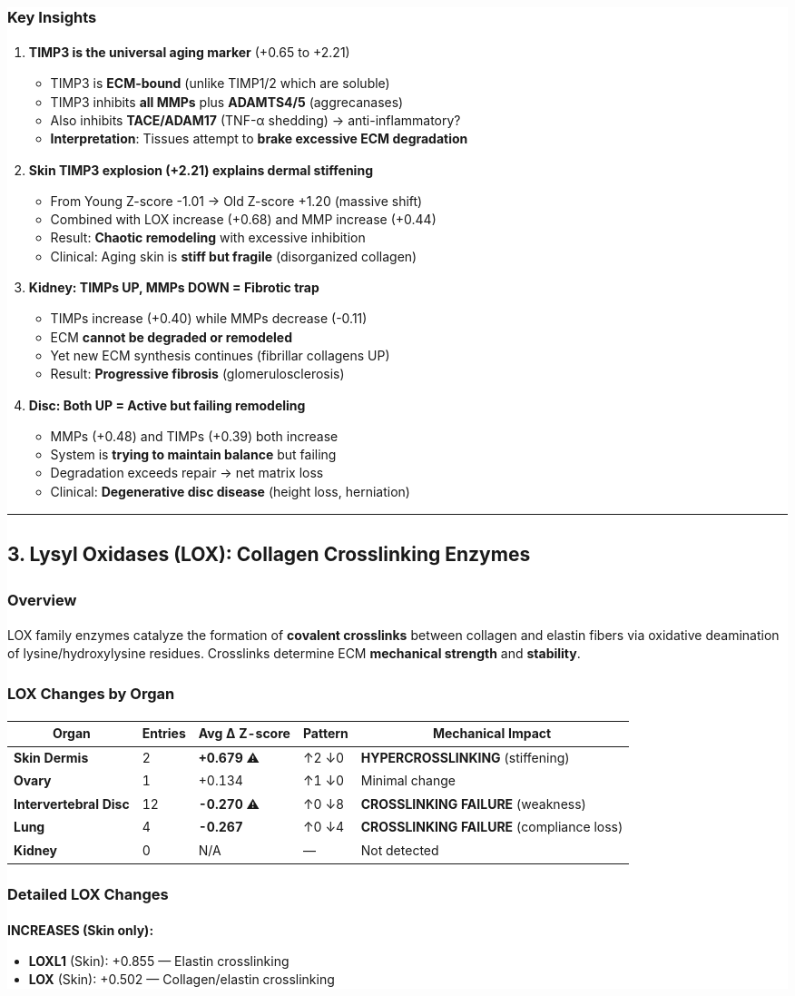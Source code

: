 ### Key Insights

1. **TIMP3 is the universal aging marker** (+0.65 to +2.21)
   - TIMP3 is **ECM-bound** (unlike TIMP1/2 which are soluble)
   - TIMP3 inhibits **all MMPs** plus **ADAMTS4/5** (aggrecanases)
   - Also inhibits **TACE/ADAM17** (TNF-α shedding) → anti-inflammatory?
   - **Interpretation**: Tissues attempt to **brake excessive ECM degradation**

2. **Skin TIMP3 explosion (+2.21) explains dermal stiffening**
   - From Young Z-score -1.01 → Old Z-score +1.20 (massive shift)
   - Combined with LOX increase (+0.68) and MMP increase (+0.44)
   - Result: **Chaotic remodeling** with excessive inhibition
   - Clinical: Aging skin is **stiff but fragile** (disorganized collagen)

3. **Kidney: TIMPs UP, MMPs DOWN = Fibrotic trap**
   - TIMPs increase (+0.40) while MMPs decrease (-0.11)
   - ECM **cannot be degraded or remodeled**
   - Yet new ECM synthesis continues (fibrillar collagens UP)
   - Result: **Progressive fibrosis** (glomerulosclerosis)

4. **Disc: Both UP = Active but failing remodeling**
   - MMPs (+0.48) and TIMPs (+0.39) both increase
   - System is **trying to maintain balance** but failing
   - Degradation exceeds repair → net matrix loss
   - Clinical: **Degenerative disc disease** (height loss, herniation)

---

## 3. Lysyl Oxidases (LOX): Collagen Crosslinking Enzymes

### Overview

LOX family enzymes catalyze the formation of **covalent crosslinks** between collagen and elastin fibers via oxidative deamination of lysine/hydroxylysine residues. Crosslinks determine ECM **mechanical strength** and **stability**.

### LOX Changes by Organ

| Organ | Entries | Avg Δ Z-score | Pattern | Mechanical Impact |
|-------|---------|---------------|---------|-------------------|
| **Skin Dermis** | 2 | **+0.679** ⚠️ | ↑2 ↓0 | **HYPERCROSSLINKING** (stiffening) |
| **Ovary** | 1 | +0.134 | ↑1 ↓0 | Minimal change |
| **Intervertebral Disc** | 12 | **-0.270** ⚠️ | ↑0 ↓8 | **CROSSLINKING FAILURE** (weakness) |
| **Lung** | 4 | **-0.267** | ↑0 ↓4 | **CROSSLINKING FAILURE** (compliance loss) |
| **Kidney** | 0 | N/A | — | Not detected |

### Detailed LOX Changes

**INCREASES (Skin only):**
- **LOXL1** (Skin): +0.855 — Elastin crosslinking
- **LOX** (Skin): +0.502 — Collagen/elastin crosslinking
